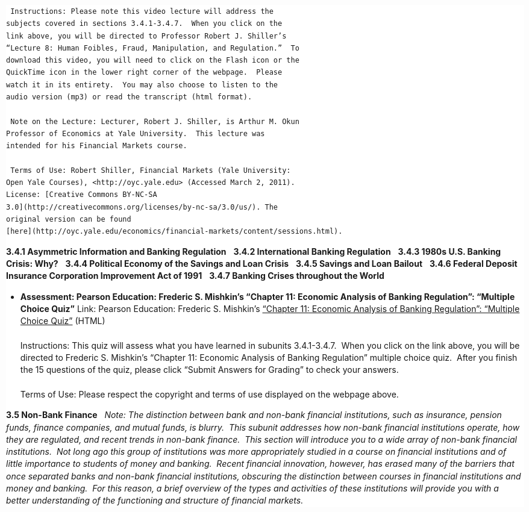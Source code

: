      Instructions: Please note this video lecture will address the
    subjects covered in sections 3.4.1-3.4.7.  When you click on the
    link above, you will be directed to Professor Robert J. Shiller’s
    “Lecture 8: Human Foibles, Fraud, Manipulation, and Regulation.”  To
    download this video, you will need to click on the Flash icon or the
    QuickTime icon in the lower right corner of the webpage.  Please
    watch it in its entirety.  You may also choose to listen to the
    audio version (mp3) or read the transcript (html format).  
        
     Note on the Lecture: Lecturer, Robert J. Shiller, is Arthur M. Okun
    Professor of Economics at Yale University.  This lecture was
    intended for his Financial Markets course.  
        
     Terms of Use: Robert Shiller, Financial Markets (Yale University:
    Open Yale Courses), <http://oyc.yale.edu> (Accessed March 2, 2011). 
    License: [Creative Commons BY-NC-SA
    3.0](http://creativecommons.org/licenses/by-nc-sa/3.0/us/). The
    original version can be found
    [here](http://oyc.yale.edu/economics/financial-markets/content/sessions.html).

**3.4.1 Asymmetric Information and Banking Regulation** <span
id="3.4.1"></span> 
**3.4.2 International Banking Regulation** <span id="3.4.2"></span> 
**3.4.3 1980s U.S. Banking Crisis: Why?** <span id="3.4.3"></span> 
**3.4.4 Political Economy of the Savings and Loan Crisis** <span
id="3.4.4"></span> 
**3.4.5 Savings and Loan Bailout** <span id="3.4.5"></span> 
**3.4.6 Federal Deposit Insurance Corporation Improvement Act of 1991**
<span id="3.4.6"></span> 
**3.4.7 Banking Crises throughout the World** <span id="3.4.7"></span> 
-   **Assessment: Pearson Education: Frederic S. Mishkin’s “Chapter 11:
    Economic Analysis of Banking Regulation”: “Multiple Choice Quiz”**
    Link: Pearson Education: Frederic S. Mishkin’s [“Chapter 11:
    Economic Analysis of Banking Regulation”: “Multiple Choice
    Quiz”](http://wps.aw.com/aw_mishkin_econmbfm_7/11/2977/762350.cw/index.html)
    (HTML)  
        
     Instructions: This quiz will assess what you have learned in
    subunits 3.4.1-3.4.7.  When you click on the link above, you will be
    directed to Frederic S. Mishkin’s “Chapter 11: Economic Analysis of
    Banking Regulation” multiple choice quiz.  After you finish the 15
    questions of the quiz, please click “Submit Answers for Grading” to
    check your answers.  
        
     Terms of Use: Please respect the copyright and terms of use
    displayed on the webpage above.

**3.5 Non-Bank Finance** <span id="3.5"></span> 
*Note: The distinction between bank and non-bank financial institutions,
such as insurance, pension funds, finance companies, and mutual funds,
is blurry.  This subunit addresses how non-bank financial institutions
operate, how they are regulated, and recent trends in non-bank finance.
 This section will introduce you to a wide array of non-bank financial
institutions.  Not long ago this group of institutions was more
appropriately studied in a course on financial institutions and of
little importance to students of money and banking.  Recent financial
innovation, however, has erased many of the barriers that once separated
banks and non-bank financial institutions, obscuring the distinction
between courses in financial institutions and money and banking.  For
this reason, a brief overview of the types and activities of these
institutions will provide you with a better understanding of the
functioning and structure of financial markets.*
